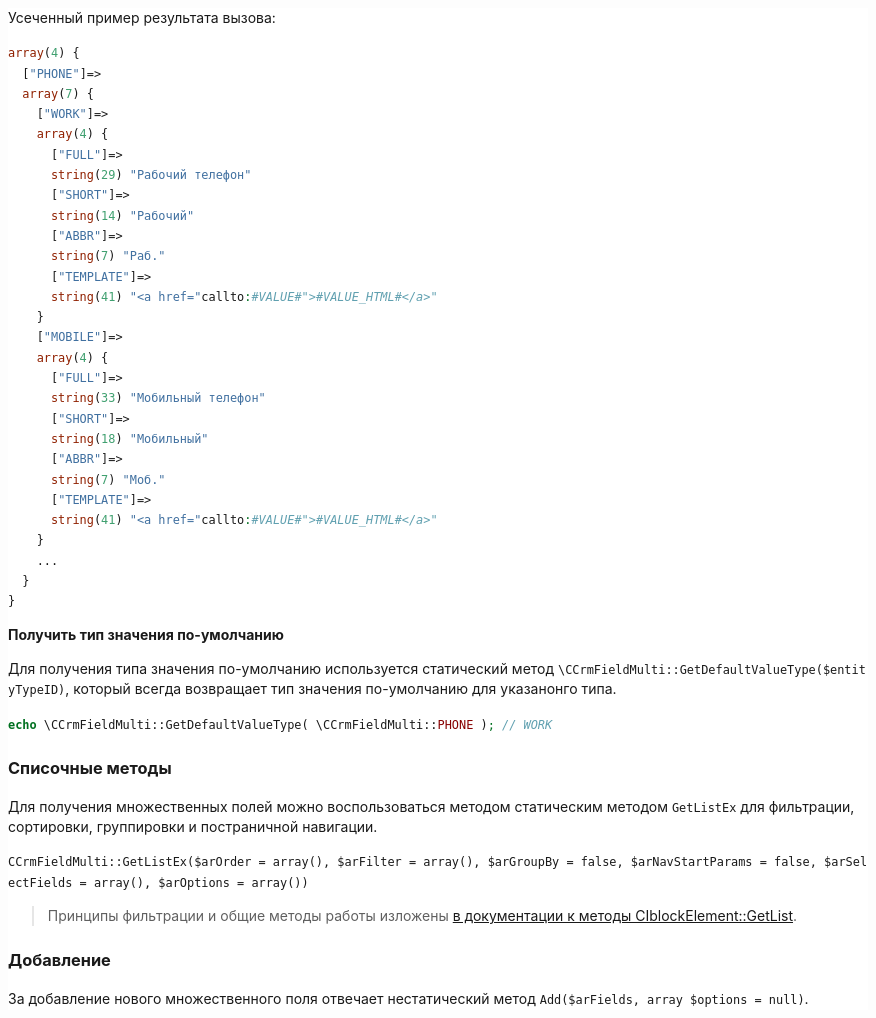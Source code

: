Усеченный пример результата вызова:
```php
array(4) {
  ["PHONE"]=>
  array(7) {
    ["WORK"]=>
    array(4) {
      ["FULL"]=>
      string(29) "Рабочий телефон"
      ["SHORT"]=>
      string(14) "Рабочий"
      ["ABBR"]=>
      string(7) "Раб."
      ["TEMPLATE"]=>
      string(41) "<a href="callto:#VALUE#">#VALUE_HTML#</a>"
    }
    ["MOBILE"]=>
    array(4) {
      ["FULL"]=>
      string(33) "Мобильный телефон"
      ["SHORT"]=>
      string(18) "Мобильный"
      ["ABBR"]=>
      string(7) "Моб."
      ["TEMPLATE"]=>
      string(41) "<a href="callto:#VALUE#">#VALUE_HTML#</a>"
    }
    ...
  }
}
```

**Получить тип значения по-умолчанию**

Для получения типа значения по-умолчанию используется статический метод `\CCrmFieldMulti::GetDefaultValueType($entityTypeID)`, который всегда возвращает тип значения по-умолчанию для указанонго типа.

```php
echo \CCrmFieldMulti::GetDefaultValueType( \CCrmFieldMulti::PHONE ); // WORK
```

### Списочные методы

Для получения множественных полей можно воспользоваться методом статическим методом `GetListEx` для фильтрации, сортировки, группировки и постраничной навигации.

`CCrmFieldMulti::GetListEx($arOrder = array(), $arFilter = array(), $arGroupBy = false, $arNavStartParams = false, $arSelectFields = array(), $arOptions = array())`

>Принципы фильтрации и общие методы работы изложены [в документации к методы CIblockElement::GetList](https://dev.1c-bitrix.ru/api_help/iblock/classes/ciblockelement/getlist.php).

### Добавление

За добавление нового множественного поля отвечает нестатический метод `Add($arFields, array $options = null)`. 
